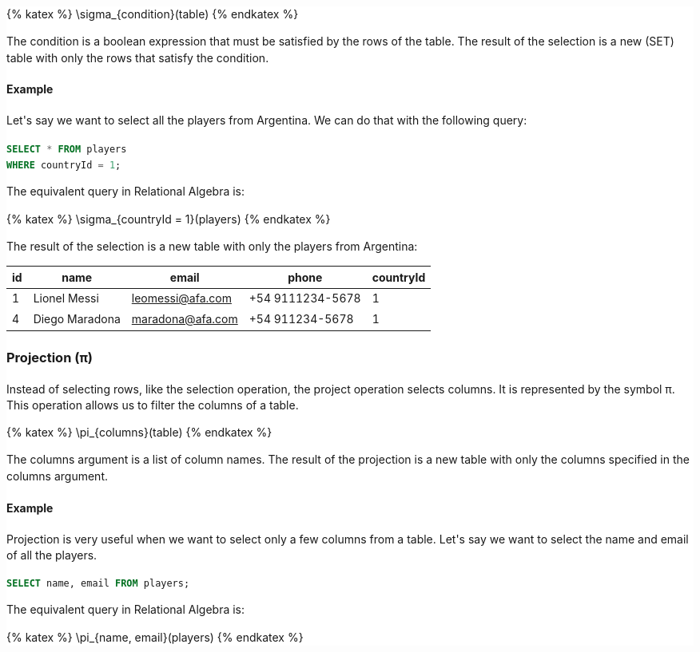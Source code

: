 {% katex %}
\sigma_{condition}(table)
{% endkatex %}

The condition is a boolean expression that must be satisfied by the rows of the table. The result of the selection is a new (SET)
table with only the rows that satisfy the condition.

#### Example

Let's say we want to select all the players from Argentina. We can do that with the following query:

```sql
SELECT * FROM players
WHERE countryId = 1;
```

The equivalent query in Relational Algebra is:

{% katex %}
\sigma_{countryId = 1}(players)
{% endkatex %}

The result of the selection is a new table with only the players from Argentina:

| id | name | email | phone | countryId |
|----|------|-------|-------|-----|
| 1  | Lionel Messi | leomessi@afa.com | +54 9111234-5678 | 1 |
| 4  | Diego Maradona | maradona@afa.com | +54 911234-5678 | 1 |

### Projection (π)

Instead of selecting rows, like the selection operation, the project operation selects columns. It is represented by the symbol π. This operation
allows us to filter the columns of a table.

{% katex %}
\pi_{columns}(table)
{% endkatex %}

The columns argument is a list of column names. The result of the projection is a new table with only the columns specified in the columns argument.

#### Example

Projection is very useful when we want to select only a few columns from a table. Let's say we want to select the name and email of all the players.

```sql
SELECT name, email FROM players;
```

The equivalent query in Relational Algebra is:

{% katex %}
\pi_{name, email}(players)
{% endkatex %}
